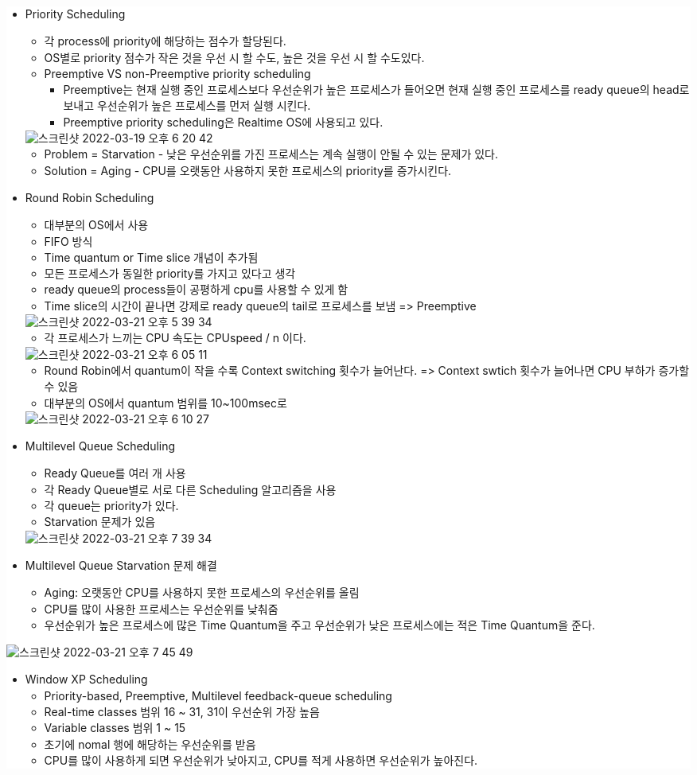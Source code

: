   - Priority Scheduling
    + 각 process에 priority에 해당하는 점수가 할당된다.
    + OS별로 priority 점수가 작은 것을 우선 시 할 수도, 높은 것을 우선 시 할 수도있다.
    + Preemptive VS non\-Preemptive priority scheduling
      - Preemptive는 현재 실행 중인 프로세스보다 우선순위가 높은 프로세스가 들어오면 현재 실행 중인 프로세스를 ready queue의 head로 보내고 우선순위가 높은 프로세스를 먼저 실행 시킨다.
      - Preemptive priority scheduling은 Realtime OS에 사용되고 있다.
    <img width="479" alt="스크린샷 2022-03-19 오후 6 20 42" src="https://user-images.githubusercontent.com/59719632/159115418-1d8ddf7d-ce66-45f3-acaf-b8e2f062c0d6.png">
   
    + Problem = Starvation \- 낮은 우선순위를 가진 프로세스는 계속 실행이 안될 수 있는 문제가 있다.
    + Solution = Aging \- CPU를 오랫동안 사용하지 못한 프로세스의 priority를 증가시킨다.
  - Round Robin Scheduling
    + 대부분의 OS에서 사용
    + FIFO 방식
    + Time quantum or Time slice 개념이 추가됨
    + 모든 프로세스가 동일한 priority를 가지고 있다고 생각
    + ready queue의 process들이 공평하게 cpu를 사용할 수 있게 함
    + Time slice의 시간이 끝나면 강제로 ready queue의 tail로 프로세스를 보냄 => Preemptive

    <img width="600" alt="스크린샷 2022-03-21 오후 5 39 34" src="https://user-images.githubusercontent.com/59719632/159228017-6aaf4527-ea7f-4def-8c89-e5fd1071336f.png">
    
    + 각 프로세스가 느끼는 CPU 속도는 CPUspeed / n 이다.
    
    <img width="600" alt="스크린샷 2022-03-21 오후 6 05 11" src="https://user-images.githubusercontent.com/59719632/159231351-76e4d100-dc0d-46f0-b6be-c6289442a1cf.png">

    + Round Robin에서 quantum이 작을 수록 Context switching 횟수가 늘어난다. => Context swtich 횟수가 늘어나면 CPU 부하가 증가할 수 있음
    + 대부분의 OS에서 quantum 범위를 10~100msec로 
    
    <img width="576" alt="스크린샷 2022-03-21 오후 6 10 27" src="https://user-images.githubusercontent.com/59719632/159232109-96c3a5d5-4dbf-4beb-bbec-8a30178e244b.png">

  - Multilevel Queue Scheduling
    + Ready Queue를 여러 개 사용
    + 각 Ready Queue별로 서로 다른 Scheduling 알고리즘을 사용
    + 각 queue는 priority가 있다. 
    + Starvation 문제가 있음
    <img width="600" alt="스크린샷 2022-03-21 오후 7 39 34" src="https://user-images.githubusercontent.com/59719632/159245232-73056b2d-cc30-4641-9f34-f95a2b6d70fa.png">

  - Multilevel Queue Starvation 문제 해결
    + Aging: 오랫동안 CPU를 사용하지 못한 프로세스의 우선순위를 올림
    + CPU를 많이 사용한 프로세스는 우선순위를 낮춰줌
    + 우선순위가 높은 프로세스에 많은 Time Quantum을 주고 우선순위가 낮은 프로세스에는 적은 Time Quantum을 준다.
    
  <img width="600" alt="스크린샷 2022-03-21 오후 7 45 49" src="https://user-images.githubusercontent.com/59719632/159246132-603066f3-45a6-4b5d-b71e-975a8a3e1530.png">

  - Window XP Scheduling
    + Priority\-based, Preemptive, Multilevel feedback\-queue scheduling
    + Real\-time classes 범위 16 ~ 31, 31이 우선순위 가장 높음
    + Variable classes 범위 1 ~ 15
    + 초기에 nomal 행에 해당하는 우선순위를 받음
    + CPU를 많이 사용하게 되면 우선순위가 낮아지고, CPU를 적게 사용하면 우선순위가 높아진다.
